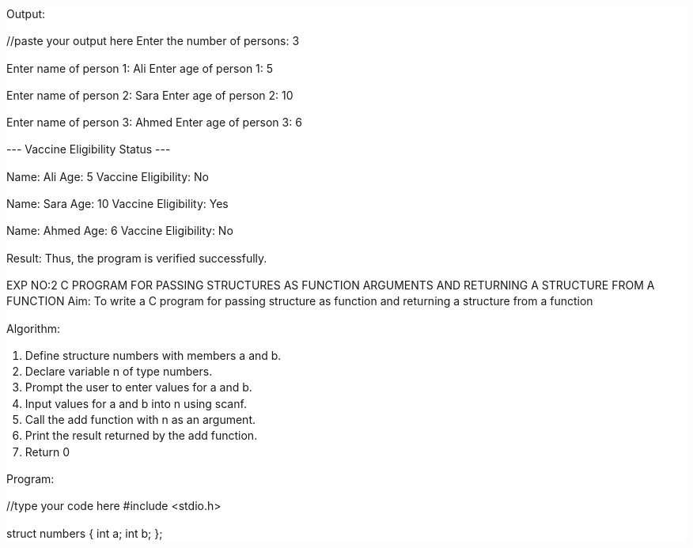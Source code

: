 

Output:

//paste your output here
Enter the number of persons: 3

Enter name of person 1: Ali
Enter age of person 1: 5

Enter name of person 2: Sara
Enter age of person 2: 10

Enter name of person 3: Ahmed
Enter age of person 3: 6

--- Vaccine Eligibility Status ---

Name: Ali
Age: 5
Vaccine Eligibility: No

Name: Sara
Age: 10
Vaccine Eligibility: Yes

Name: Ahmed
Age: 6
Vaccine Eligibility: No



Result:
Thus, the program is verified successfully. 



EXP NO:2 C PROGRAM FOR PASSING STRUCTURES AS FUNCTION ARGUMENTS AND RETURNING A STRUCTURE FROM A FUNCTION
Aim:
To write a C program for passing structure as function and returning a structure from a function

Algorithm:
1.	Define structure numbers with members a and b.
2.	Declare variable n of type numbers.
3.	Prompt the user to enter values for a and b.
4.	Input values for a and b into n using scanf.
5.	Call the add function with n as an argument.
6.	Print the result returned by the add function.
7.	Return 0
 
Program:

//type your code here
#include <stdio.h>

struct numbers {
    int a;
    int b;
};
